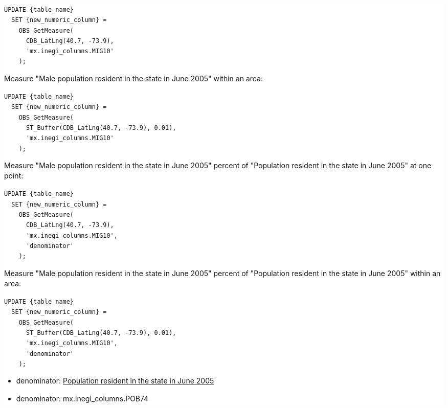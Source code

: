     UPDATE {table_name}
      SET {new_numeric_column} =
        OBS_GetMeasure(
          CDB_LatLng(40.7, -73.9),
          'mx.inegi_columns.MIG10'
        );

Measure &quot;Male population resident in the state in June 2005&quot; within an area:

    UPDATE {table_name}
      SET {new_numeric_column} =
        OBS_GetMeasure(
          ST_Buffer(CDB_LatLng(40.7, -73.9), 0.01),
          'mx.inegi_columns.MIG10'
        );

Measure &quot;Male population resident in the state in June 2005&quot; percent of &quot;Population resident in the state in June 2005&quot; at one point:

    UPDATE {table_name}
      SET {new_numeric_column} =
        OBS_GetMeasure(
          CDB_LatLng(40.7, -73.9),
          'mx.inegi_columns.MIG10',
          'denominator'
        );

Measure &quot;Male population resident in the state in June 2005&quot; percent of &quot;Population resident in the state in June 2005&quot; within an area:

    UPDATE {table_name}
      SET {new_numeric_column} =
        OBS_GetMeasure(
          ST_Buffer(CDB_LatLng(40.7, -73.9), 0.01),
          'mx.inegi_columns.MIG10',
          'denominator'
        );

* denominator: [Population resident in the state in June 2005](#mx-inegi-columns-mig8)

* denominator: mx.inegi_columns.POB74


